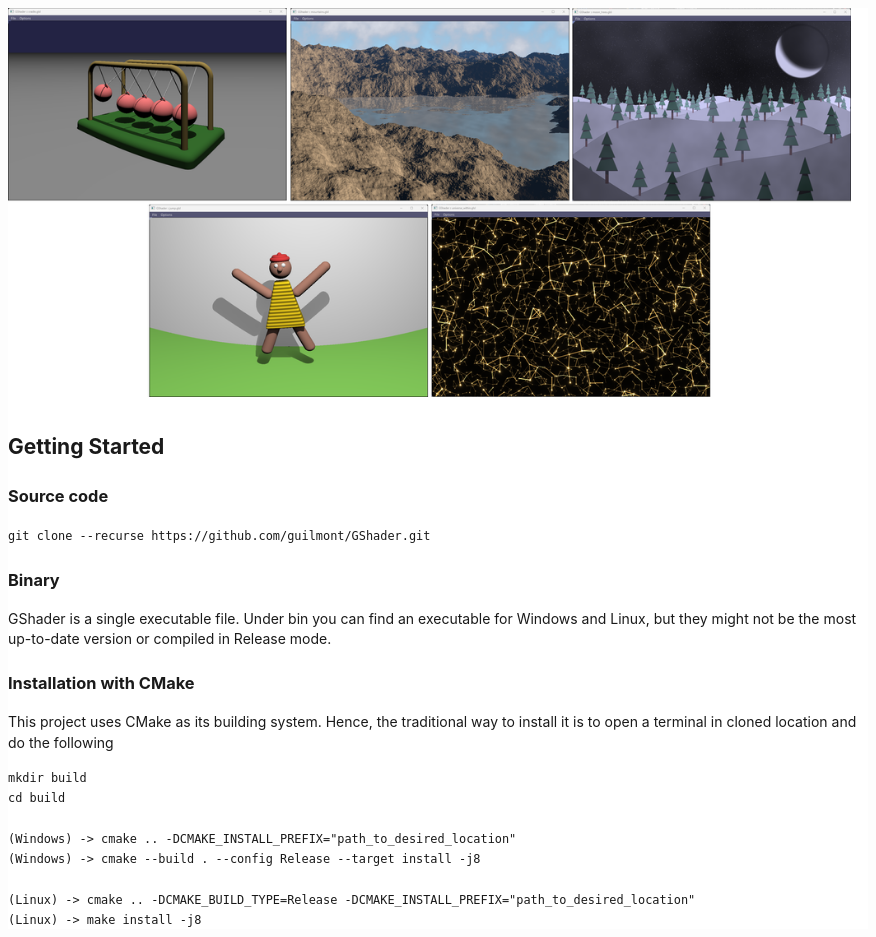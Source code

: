 <img src="./examples.png" alt="example_images" width="98%">

<br/>


## Getting Started

### Source code

```
git clone --recurse https://github.com/guilmont/GShader.git
```

### Binary
GShader is a single executable file. Under bin you can find an executable for Windows and Linux, but they might not be the most up-to-date version or compiled in Release mode.

### Installation with CMake
This project uses CMake as its building system. Hence, the traditional way to install it is to open a terminal in cloned location and do the following

  ```
  mkdir build
  cd build

  (Windows) -> cmake .. -DCMAKE_INSTALL_PREFIX="path_to_desired_location"
  (Windows) -> cmake --build . --config Release --target install -j8

  (Linux) -> cmake .. -DCMAKE_BUILD_TYPE=Release -DCMAKE_INSTALL_PREFIX="path_to_desired_location"
  (Linux) -> make install -j8
  ```
